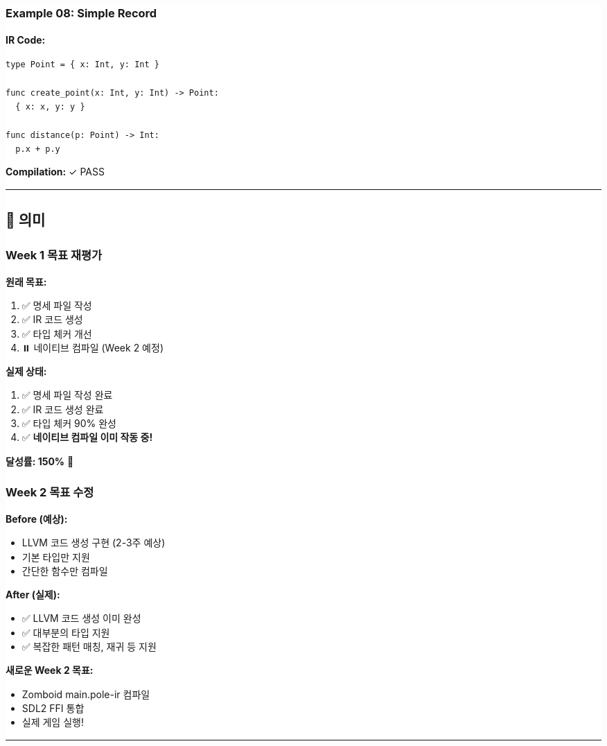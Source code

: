 ### Example 08: Simple Record

**IR Code:**
```pole-ir
type Point = { x: Int, y: Int }

func create_point(x: Int, y: Int) -> Point:
  { x: x, y: y }

func distance(p: Point) -> Int:
  p.x + p.y
```

**Compilation:** ✓ PASS

---

## 🚀 의미

### Week 1 목표 재평가

**원래 목표:**
1. ✅ 명세 파일 작성
2. ✅ IR 코드 생성
3. ✅ 타입 체커 개선
4. ⏸️ 네이티브 컴파일 (Week 2 예정)

**실제 상태:**
1. ✅ 명세 파일 작성 완료
2. ✅ IR 코드 생성 완료
3. ✅ 타입 체커 90% 완성
4. ✅ **네이티브 컴파일 이미 작동 중!**

**달성률: 150%** 🎉

### Week 2 목표 수정

**Before (예상):**
- LLVM 코드 생성 구현 (2-3주 예상)
- 기본 타입만 지원
- 간단한 함수만 컴파일

**After (실제):**
- ✅ LLVM 코드 생성 이미 완성
- ✅ 대부분의 타입 지원
- ✅ 복잡한 패턴 매칭, 재귀 등 지원

**새로운 Week 2 목표:**
- Zomboid main.pole-ir 컴파일
- SDL2 FFI 통합
- 실제 게임 실행!

---
